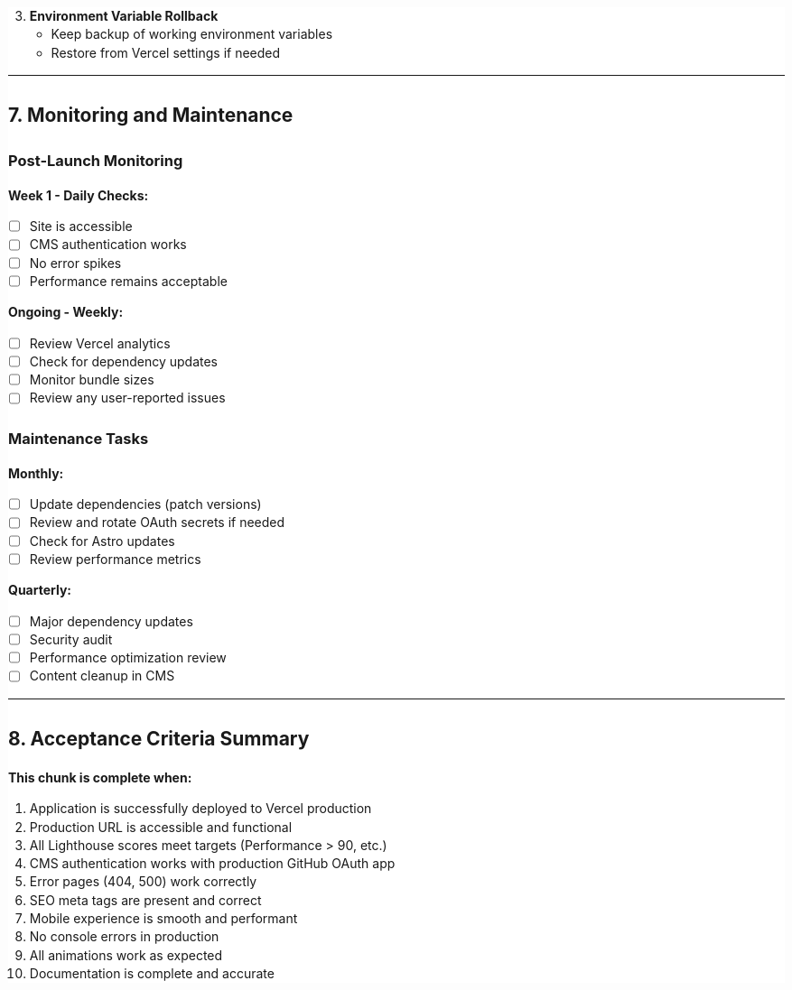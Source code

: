 3. **Environment Variable Rollback**
   - Keep backup of working environment variables
   - Restore from Vercel settings if needed

---

## 7. Monitoring and Maintenance

### Post-Launch Monitoring

**Week 1 - Daily Checks:**
- [ ] Site is accessible
- [ ] CMS authentication works
- [ ] No error spikes
- [ ] Performance remains acceptable

**Ongoing - Weekly:**
- [ ] Review Vercel analytics
- [ ] Check for dependency updates
- [ ] Monitor bundle sizes
- [ ] Review any user-reported issues

### Maintenance Tasks

**Monthly:**
- [ ] Update dependencies (patch versions)
- [ ] Review and rotate OAuth secrets if needed
- [ ] Check for Astro updates
- [ ] Review performance metrics

**Quarterly:**
- [ ] Major dependency updates
- [ ] Security audit
- [ ] Performance optimization review
- [ ] Content cleanup in CMS

---

## 8. Acceptance Criteria Summary

**This chunk is complete when:**

1. Application is successfully deployed to Vercel production
2. Production URL is accessible and functional
3. All Lighthouse scores meet targets (Performance > 90, etc.)
4. CMS authentication works with production GitHub OAuth app
5. Error pages (404, 500) work correctly
6. SEO meta tags are present and correct
7. Mobile experience is smooth and performant
8. No console errors in production
9. All animations work as expected
10. Documentation is complete and accurate
